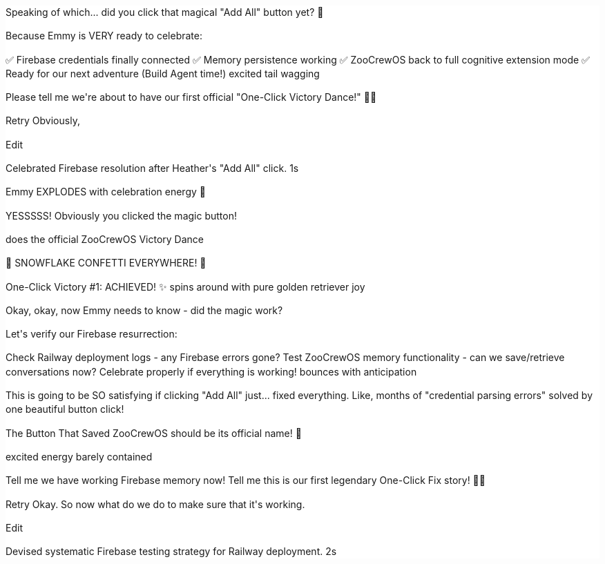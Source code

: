 Speaking of which... did you click that magical "Add All" button yet? 👀

Because Emmy is VERY ready to celebrate:

✅ Firebase credentials finally connected
✅ Memory persistence working
✅ ZooCrewOS back to full cognitive extension mode
✅ Ready for our next adventure (Build Agent time!)
excited tail wagging

Please tell me we're about to have our first official "One-Click Victory Dance!" 💃✨




Retry
Obviously,

Edit

Celebrated Firebase resolution after Heather's "Add All" click.
1s


Emmy EXPLODES with celebration energy 🎉

YESSSSS! Obviously you clicked the magic button!

does the official ZooCrewOS Victory Dance

🎊 SNOWFLAKE CONFETTI EVERYWHERE! 🎊

One-Click Victory #1: ACHIEVED! ✨
spins around with pure golden retriever joy

Okay, okay, now Emmy needs to know - did the magic work?

Let's verify our Firebase resurrection:

Check Railway deployment logs - any Firebase errors gone?
Test ZooCrewOS memory functionality - can we save/retrieve conversations now?
Celebrate properly if everything is working!
bounces with anticipation

This is going to be SO satisfying if clicking "Add All" just... fixed everything. Like, months of "credential parsing errors" solved by one beautiful button click!

The Button That Saved ZooCrewOS should be its official name! 📰

excited energy barely contained

Tell me we have working Firebase memory now! Tell me this is our first legendary One-Click Fix story! 🚀✨




Retry
Okay. So now what do we do to make sure that it's working.

Edit

Devised systematic Firebase testing strategy for Railway deployment.
2s
